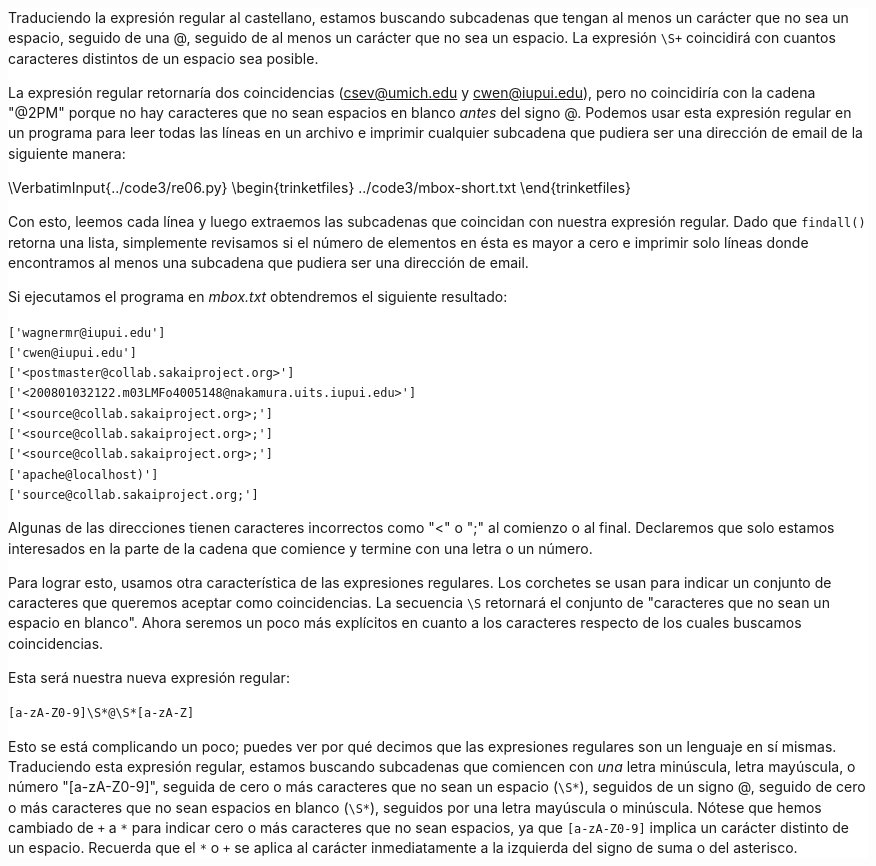 Traduciendo la expresión regular al castellano, estamos buscando subcadenas que
tengan al menos un carácter que no sea un espacio, seguido de una @,
seguido de al menos un carácter que no sea un espacio. La expresión
`\S+` coincidirá con cuantos caracteres distintos de un espacio sea 
posible.

 La expresión regular retornaría dos coincidencias (csev@umich.edu y
cwen@iupui.edu), pero no coincidiría con la cadena "@2PM" porque no
hay caracteres que no sean espacios en blanco *antes* del signo @. Podemos
usar esta expresión regular en un programa para leer todas las líneas en un archivo
e imprimir cualquier subcadena que pudiera ser una dirección de email de la siguiente manera:

\VerbatimInput{../code3/re06.py} 
\begin{trinketfiles}
../code3/mbox-short.txt
\end{trinketfiles}

Con esto, leemos cada línea y luego extraemos las subcadenas que coincidan con
nuestra expresión regular. Dado que `findall()` retorna una lista,
simplemente revisamos si el número de elementos en ésta es mayor
a cero e imprimir solo líneas donde encontramos al menos una subcadena
que pudiera ser una dirección de email.

Si ejecutamos el programa en *mbox.txt* obtendremos el siguiente
resultado:

~~~~
['wagnermr@iupui.edu']
['cwen@iupui.edu']
['<postmaster@collab.sakaiproject.org>']
['<200801032122.m03LMFo4005148@nakamura.uits.iupui.edu>']
['<source@collab.sakaiproject.org>;']
['<source@collab.sakaiproject.org>;']
['<source@collab.sakaiproject.org>;']
['apache@localhost)']
['source@collab.sakaiproject.org;']
~~~~

Algunas de las direcciones tienen caracteres incorrectos como "<" o ";"
al comienzo o al final. Declaremos que solo estamos interesados en 
la parte de la cadena que comience y termine con una letra o
un número.

Para lograr esto, usamos otra característica de las expresiones regulares.
Los corchetes se usan para indicar un conjunto de caracteres que
queremos aceptar como coincidencias. La secuencia `\S` retornará
el conjunto de "caracteres que no sean un espacio en blanco". Ahora seremos
un poco más explícitos en cuanto a los caracteres respecto de los cuales buscamos coincidencias.

Esta será nuestra nueva expresión regular:

~~~~
[a-zA-Z0-9]\S*@\S*[a-zA-Z]
~~~~

Esto se está complicando un poco; puedes ver por qué
decimos que las expresiones regulares son un lenguaje en sí mismas.
Traduciendo esta expresión regular, estamos buscando subcadenas que
comiencen con *una* letra minúscula, letra mayúscula,
o número "[a-zA-Z0-9]", seguida de cero o más caracteres que no sean un espacio
(`\S*`), seguidos de un signo @, seguido de cero o más
caracteres que no sean espacios en blanco (`\S*`), seguidos por una letra
mayúscula o minúscula. Nótese que hemos cambiado de `+` a `*` para indicar
cero o más caracteres que no sean espacios, ya que `[a-zA-Z0-9]` implica un
carácter distinto de un espacio. Recuerda que el `*` o `+` se aplica al 
carácter inmediatamente a la izquierda del signo de suma o del asterisco.
